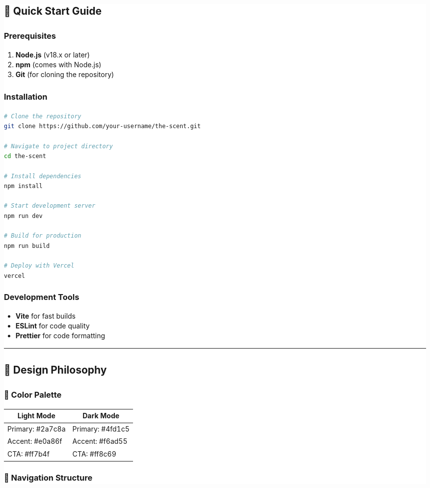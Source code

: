 ## 🚀 Quick Start Guide  

### Prerequisites  

1. **Node.js** (v18.x or later)  
2. **npm** (comes with Node.js)  
3. **Git** (for cloning the repository)  

### Installation  

```bash
# Clone the repository
git clone https://github.com/your-username/the-scent.git

# Navigate to project directory
cd the-scent

# Install dependencies
npm install

# Start development server
npm run dev

# Build for production
npm run build

# Deploy with Vercel
vercel
```

### Development Tools  

- **Vite** for fast builds  
- **ESLint** for code quality  
- **Prettier** for code formatting  

---

## 🎨 Design Philosophy  

### 🌈 Color Palette  

| Light Mode      | Dark Mode       |
|-----------------|-----------------|
| Primary: #2a7c8a | Primary: #4fd1c5 |
| Accent: #e0a86f | Accent: #f6ad55 |
| CTA: #ff7b4f    | CTA: #ff8c69   |

### 🧭 Navigation Structure  
